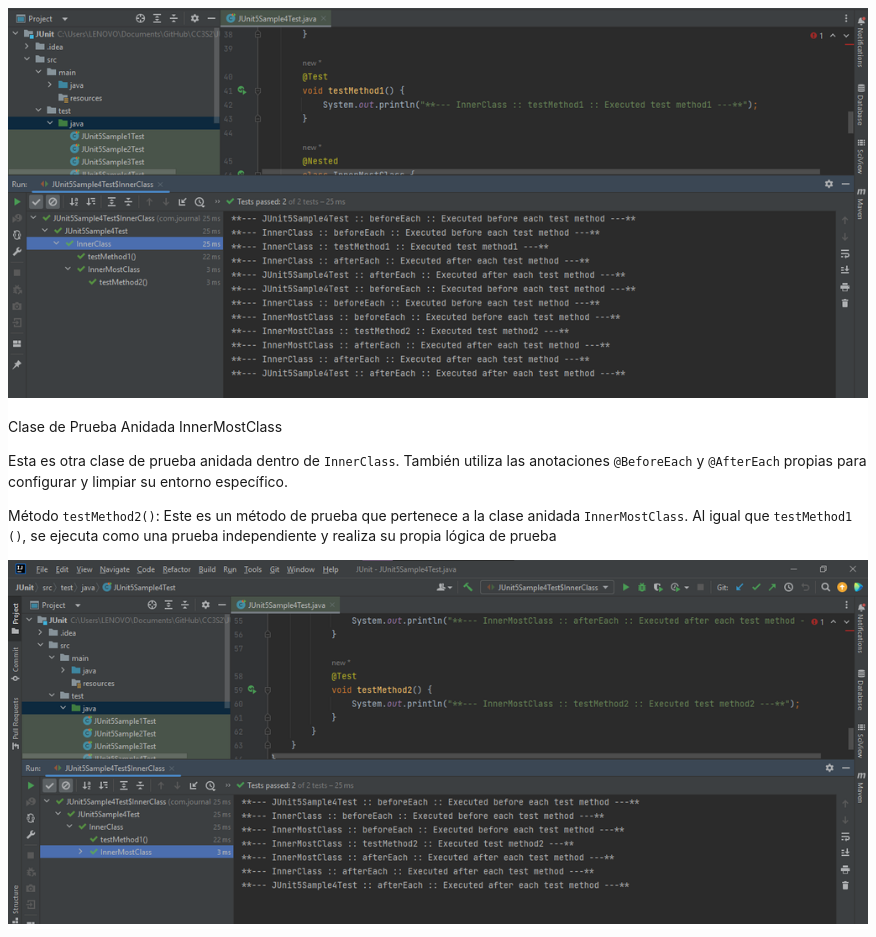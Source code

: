 ![Untitled 29.png](Imagenes%2FUntitled%2029.png)

Clase de Prueba Anidada InnerMostClass

Esta es otra clase de prueba anidada dentro de `InnerClass`. También utiliza las anotaciones `@BeforeEach` y `@AfterEach` propias para configurar y limpiar su entorno específico.

Método `testMethod2()`: Este es un método de prueba que pertenece a la clase anidada `InnerMostClass`. Al igual que `testMethod1()`, se ejecuta como una prueba independiente y realiza su propia lógica de prueba

![Untitled 30.png](Imagenes%2FUntitled%2030.png)
